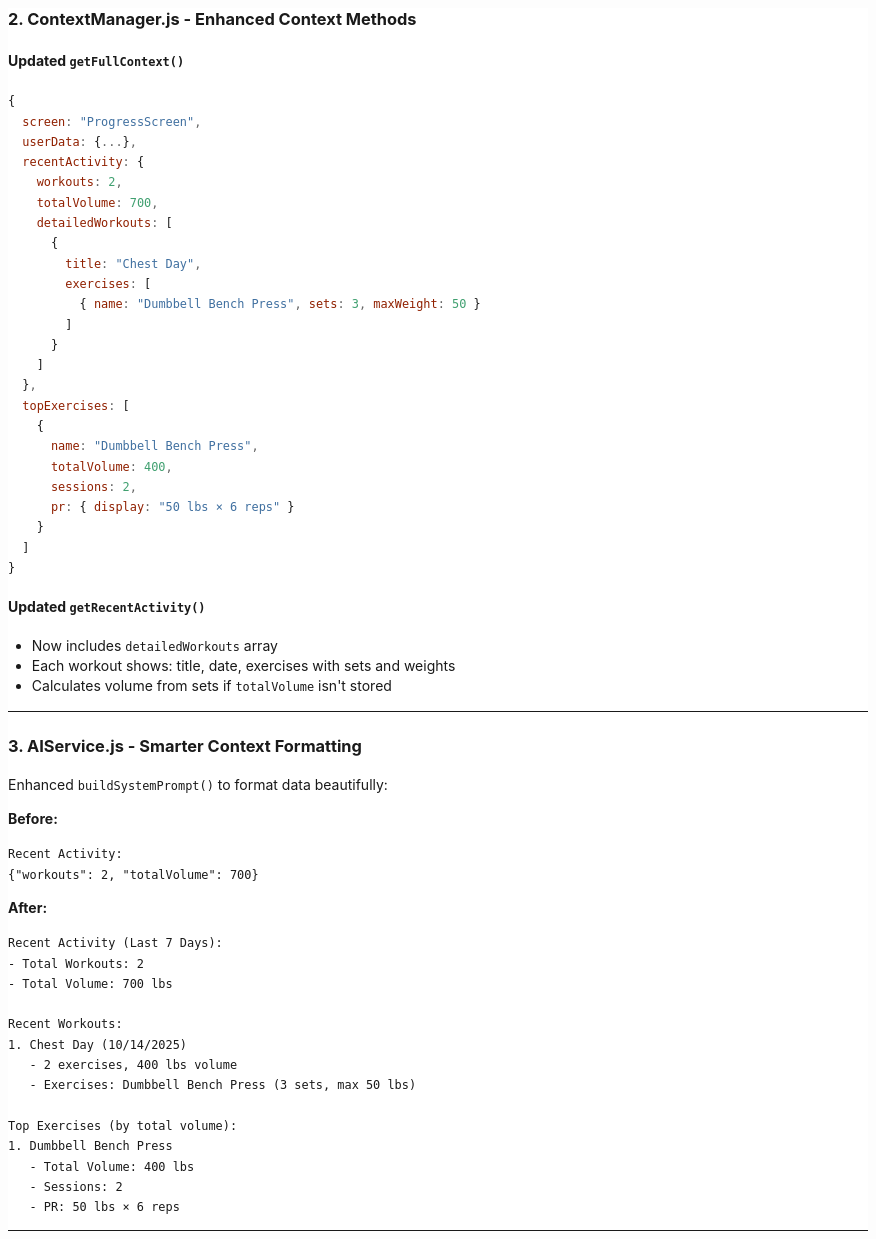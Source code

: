 
### 2. **ContextManager.js** - Enhanced Context Methods

#### Updated `getFullContext()`
```javascript
{
  screen: "ProgressScreen",
  userData: {...},
  recentActivity: {
    workouts: 2,
    totalVolume: 700,
    detailedWorkouts: [
      {
        title: "Chest Day",
        exercises: [
          { name: "Dumbbell Bench Press", sets: 3, maxWeight: 50 }
        ]
      }
    ]
  },
  topExercises: [
    {
      name: "Dumbbell Bench Press",
      totalVolume: 400,
      sessions: 2,
      pr: { display: "50 lbs × 6 reps" }
    }
  ]
}
```

#### Updated `getRecentActivity()`
- Now includes `detailedWorkouts` array
- Each workout shows: title, date, exercises with sets and weights
- Calculates volume from sets if `totalVolume` isn't stored

---

### 3. **AIService.js** - Smarter Context Formatting

Enhanced `buildSystemPrompt()` to format data beautifully:

**Before:**
```
Recent Activity:
{"workouts": 2, "totalVolume": 700}
```

**After:**
```
Recent Activity (Last 7 Days):
- Total Workouts: 2
- Total Volume: 700 lbs

Recent Workouts:
1. Chest Day (10/14/2025)
   - 2 exercises, 400 lbs volume
   - Exercises: Dumbbell Bench Press (3 sets, max 50 lbs)

Top Exercises (by total volume):
1. Dumbbell Bench Press
   - Total Volume: 400 lbs
   - Sessions: 2
   - PR: 50 lbs × 6 reps
```

---